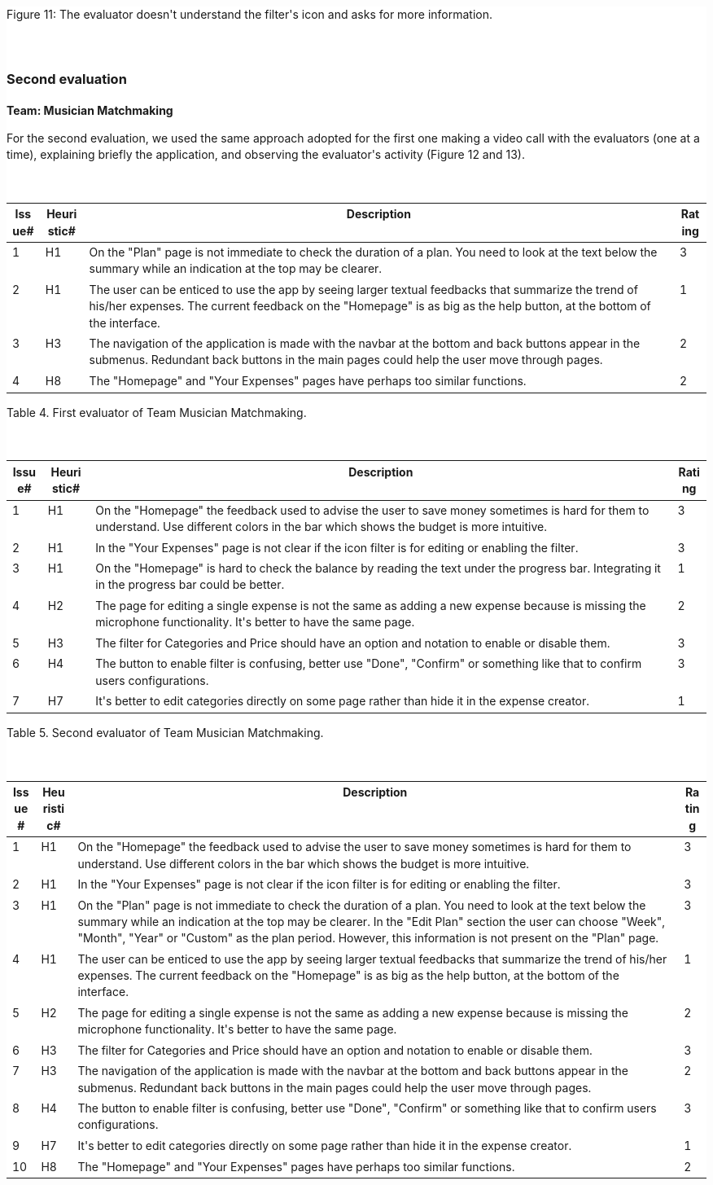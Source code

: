 Figure 11: The evaluator doesn't understand the filter's icon and asks for more information.

<br>

### **Second evaluation**

**Team: Musician Matchmaking**

For the second evaluation, we used the same approach adopted for the first one making a video call with the evaluators (one at a time), explaining briefly the application, and observing the evaluator's activity (Figure 12 and 13). 

<br>

| Issue# | Heuristic# | Description | Rating |
| --- | --- | --- | --- |
| 1 | H1 | On the "Plan" page is not immediate to check the duration of a plan. You need to look at the text below the summary while an indication at the top may be clearer. | 3
| 2 | H1 | The user can be enticed to use the app by seeing larger textual feedbacks that summarize the trend of his/her expenses. The current feedback on the "Homepage" is as big as the help button, at the bottom of the interface. | 1                        
| 3 | H3 | The navigation of the application is made with the navbar at the bottom and back buttons appear in the submenus. Redundant back buttons in the main pages could help the user move through pages. | 2    
| 4 | H8 | The "Homepage" and "Your Expenses" pages have perhaps too similar functions. | 2                                       

Table 4. First evaluator of Team Musician Matchmaking.

<br>

| Issue# | Heuristic# | Description | Rating |
| --- | --- | --- | --- |
 | 1 | H1 | On the "Homepage" the feedback used to advise the user to save money sometimes is hard for them to understand. Use different colors in the bar which shows the budget is more intuitive. | 3   
| 2 | H1 | In the "Your Expenses" page is not clear if the icon filter is for editing or enabling the filter. | 3   
| 3 | H1 | On the "Homepage" is hard to check the balance by reading the text under the progress bar. Integrating it in the progress bar could be better. | 1       
| 4 | H2 | The page for editing a single expense is not the same as adding a new expense because is missing the microphone functionality. It's better to have the same page. | 2         
| 5 | H3 | The filter for Categories and Price should have an option and notation to enable or disable them.  | 3   
| 6 | H4 | The button to enable filter is confusing, better use "Done", "Confirm" or something like that to confirm users configurations. | 3    
| 7 | H7 | It's better to edit categories directly on some page rather than hide it in the expense creator.  | 1 
         
Table 5. Second evaluator of Team Musician Matchmaking.

<br>

| Issue# | Heuristic# | Description | Rating |
| --- | --- | --- | --- |
| 1 | H1 | On the "Homepage" the feedback used to advise the user to save money sometimes is hard for them to understand. Use different colors in the bar which shows the budget is more intuitive. | 3  
| 2 | H1 | In the "Your Expenses" page is not clear if the icon filter is for editing or enabling the filter. | 3          
| 3 | H1 | On the "Plan" page is not immediate to check the duration of a plan. You need to look at the text below the summary while an indication at the top may be clearer.  In the "Edit Plan" section the user can choose "Week", "Month", "Year" or "Custom" as the plan period. However, this information is not present on the "Plan" page. | 3
| 4 | H1 | The user can be enticed to use the app by seeing larger textual feedbacks that summarize the trend of his/her expenses. The current feedback on the "Homepage" is as big as the help button, at the bottom of the interface. | 1        
| 5 | H2 | The page for editing a single expense is not the same as adding a new expense because is missing the microphone functionality. It's better to have the same page. | 2
| 6 | H3 | The filter for Categories and Price should have an option and notation to enable or disable them.  | 3 
| 7 | H3 | The navigation of the application is made with the navbar at the bottom and back buttons appear in the submenus. Redundant back buttons in the main pages could help the user move through pages. | 2   
| 8 | H4 | The button to enable filter is confusing, better use "Done", "Confirm" or something like that to confirm users configurations. | 3  
| 9 | H7 | It's better to edit categories directly on some page rather than hide it in the expense creator.  | 1 
| 10 | H8 | The "Homepage" and "Your Expenses" pages have perhaps too similar functions. | 2     
                           